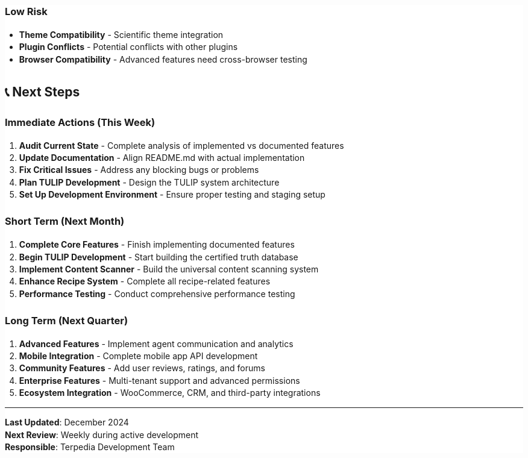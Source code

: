 ### Low Risk
- **Theme Compatibility** - Scientific theme integration
- **Plugin Conflicts** - Potential conflicts with other plugins
- **Browser Compatibility** - Advanced features need cross-browser testing

## 📞 Next Steps

### Immediate Actions (This Week)
1. **Audit Current State** - Complete analysis of implemented vs documented features
2. **Update Documentation** - Align README.md with actual implementation
3. **Fix Critical Issues** - Address any blocking bugs or problems
4. **Plan TULIP Development** - Design the TULIP system architecture
5. **Set Up Development Environment** - Ensure proper testing and staging setup

### Short Term (Next Month)
1. **Complete Core Features** - Finish implementing documented features
2. **Begin TULIP Development** - Start building the certified truth database
3. **Implement Content Scanner** - Build the universal content scanning system
4. **Enhance Recipe System** - Complete all recipe-related features
5. **Performance Testing** - Conduct comprehensive performance testing

### Long Term (Next Quarter)
1. **Advanced Features** - Implement agent communication and analytics
2. **Mobile Integration** - Complete mobile app API development
3. **Community Features** - Add user reviews, ratings, and forums
4. **Enterprise Features** - Multi-tenant support and advanced permissions
5. **Ecosystem Integration** - WooCommerce, CRM, and third-party integrations

---

**Last Updated**: December 2024  
**Next Review**: Weekly during active development  
**Responsible**: Terpedia Development Team


